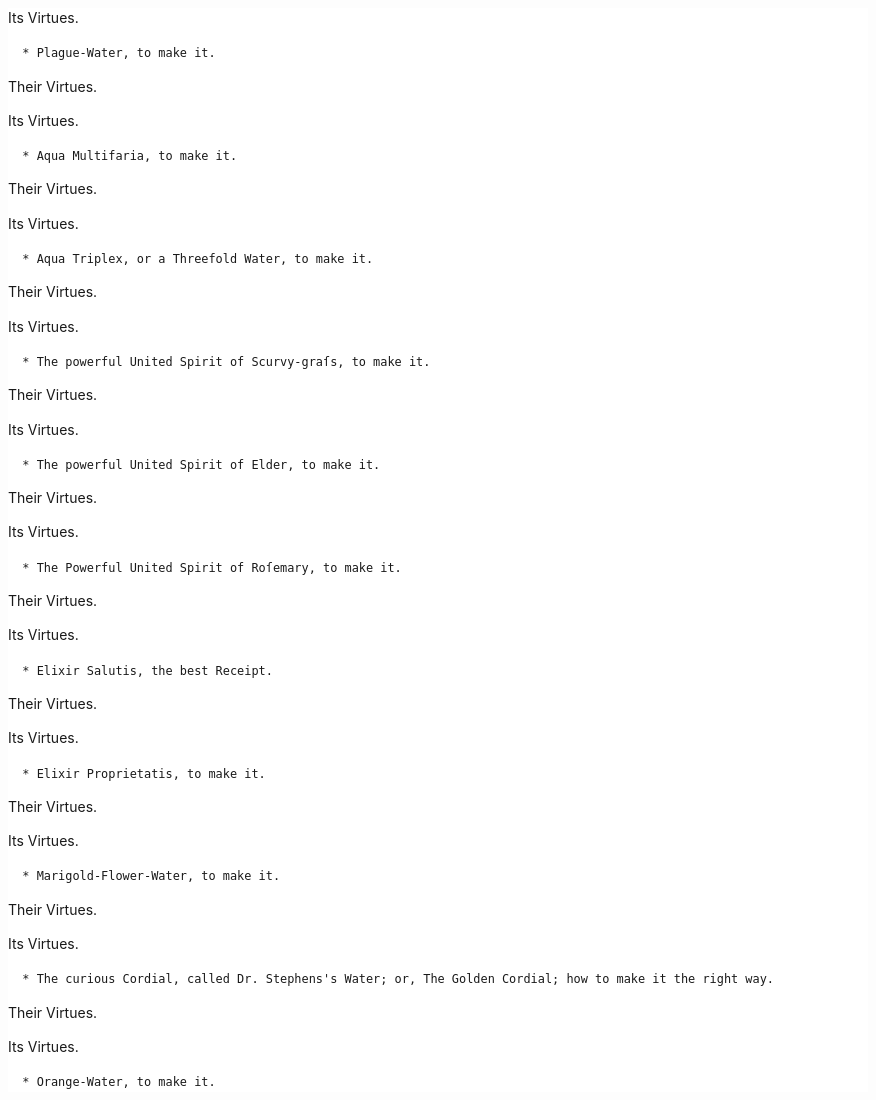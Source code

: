 Its Virtues.

      * Plague-Water, to make it.

Their Virtues.

Its Virtues.

      * Aqua Multifaria, to make it.

Their Virtues.

Its Virtues.

      * Aqua Triplex, or a Threefold Water, to make it.

Their Virtues.

Its Virtues.

      * The powerful United Spirit of Scurvy-graſs, to make it.

Their Virtues.

Its Virtues.

      * The powerful United Spirit of Elder, to make it.

Their Virtues.

Its Virtues.

      * The Powerful United Spirit of Roſemary, to make it.

Their Virtues.

Its Virtues.

      * Elixir Salutis, the best Receipt.

Their Virtues.

Its Virtues.

      * Elixir Proprietatis, to make it.

Their Virtues.

Its Virtues.

      * Marigold-Flower-Water, to make it.

Their Virtues.

Its Virtues.

      * The curious Cordial, called Dr. Stephens's Water; or, The Golden Cordial; how to make it the right way.

Their Virtues.

Its Virtues.

      * Orange-Water, to make it.
